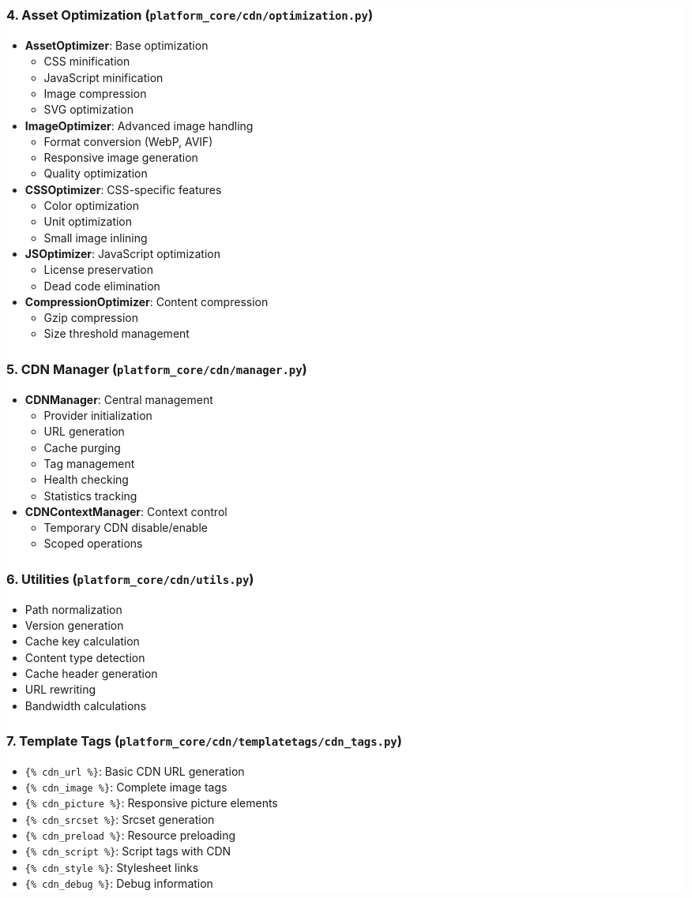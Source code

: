 ### 4. Asset Optimization (`platform_core/cdn/optimization.py`)
- **AssetOptimizer**: Base optimization
  - CSS minification
  - JavaScript minification
  - Image compression
  - SVG optimization
- **ImageOptimizer**: Advanced image handling
  - Format conversion (WebP, AVIF)
  - Responsive image generation
  - Quality optimization
- **CSSOptimizer**: CSS-specific features
  - Color optimization
  - Unit optimization
  - Small image inlining
- **JSOptimizer**: JavaScript optimization
  - License preservation
  - Dead code elimination
- **CompressionOptimizer**: Content compression
  - Gzip compression
  - Size threshold management

### 5. CDN Manager (`platform_core/cdn/manager.py`)
- **CDNManager**: Central management
  - Provider initialization
  - URL generation
  - Cache purging
  - Tag management
  - Health checking
  - Statistics tracking
- **CDNContextManager**: Context control
  - Temporary CDN disable/enable
  - Scoped operations

### 6. Utilities (`platform_core/cdn/utils.py`)
- Path normalization
- Version generation
- Cache key calculation
- Content type detection
- Cache header generation
- URL rewriting
- Bandwidth calculations

### 7. Template Tags (`platform_core/cdn/templatetags/cdn_tags.py`)
- `{% cdn_url %}`: Basic CDN URL generation
- `{% cdn_image %}`: Complete image tags
- `{% cdn_picture %}`: Responsive picture elements
- `{% cdn_srcset %}`: Srcset generation
- `{% cdn_preload %}`: Resource preloading
- `{% cdn_script %}`: Script tags with CDN
- `{% cdn_style %}`: Stylesheet links
- `{% cdn_debug %}`: Debug information

